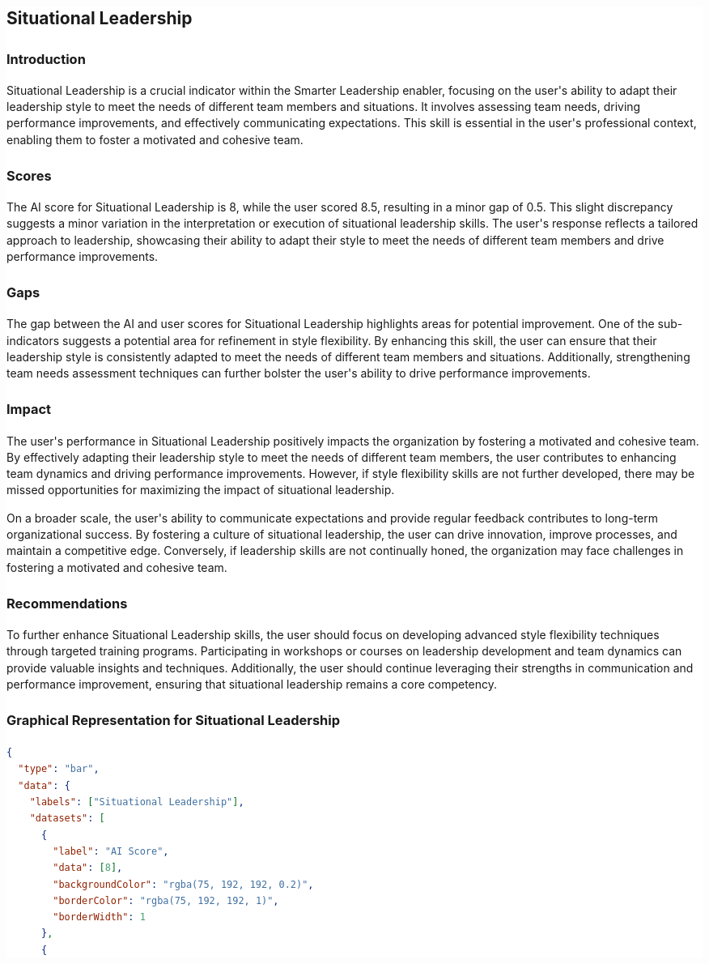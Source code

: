 ## Situational Leadership

### Introduction

Situational Leadership is a crucial indicator within the Smarter Leadership enabler, focusing on the user's ability to adapt their leadership style to meet the needs of different team members and situations. It involves assessing team needs, driving performance improvements, and effectively communicating expectations. This skill is essential in the user's professional context, enabling them to foster a motivated and cohesive team.

### Scores

The AI score for Situational Leadership is 8, while the user scored 8.5, resulting in a minor gap of 0.5. This slight discrepancy suggests a minor variation in the interpretation or execution of situational leadership skills. The user's response reflects a tailored approach to leadership, showcasing their ability to adapt their style to meet the needs of different team members and drive performance improvements.

### Gaps

The gap between the AI and user scores for Situational Leadership highlights areas for potential improvement. One of the sub-indicators suggests a potential area for refinement in style flexibility. By enhancing this skill, the user can ensure that their leadership style is consistently adapted to meet the needs of different team members and situations. Additionally, strengthening team needs assessment techniques can further bolster the user's ability to drive performance improvements.

### Impact

The user's performance in Situational Leadership positively impacts the organization by fostering a motivated and cohesive team. By effectively adapting their leadership style to meet the needs of different team members, the user contributes to enhancing team dynamics and driving performance improvements. However, if style flexibility skills are not further developed, there may be missed opportunities for maximizing the impact of situational leadership.

On a broader scale, the user's ability to communicate expectations and provide regular feedback contributes to long-term organizational success. By fostering a culture of situational leadership, the user can drive innovation, improve processes, and maintain a competitive edge. Conversely, if leadership skills are not continually honed, the organization may face challenges in fostering a motivated and cohesive team.

### Recommendations

To further enhance Situational Leadership skills, the user should focus on developing advanced style flexibility techniques through targeted training programs. Participating in workshops or courses on leadership development and team dynamics can provide valuable insights and techniques. Additionally, the user should continue leveraging their strengths in communication and performance improvement, ensuring that situational leadership remains a core competency.

### Graphical Representation for Situational Leadership

```json
{
  "type": "bar",
  "data": {
    "labels": ["Situational Leadership"],
    "datasets": [
      {
        "label": "AI Score",
        "data": [8],
        "backgroundColor": "rgba(75, 192, 192, 0.2)",
        "borderColor": "rgba(75, 192, 192, 1)",
        "borderWidth": 1
      },
      {
```